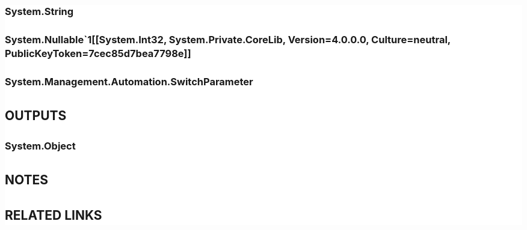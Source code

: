 ### System.String

### System.Nullable`1[[System.Int32, System.Private.CoreLib, Version=4.0.0.0, Culture=neutral, PublicKeyToken=7cec85d7bea7798e]]

### System.Management.Automation.SwitchParameter

## OUTPUTS

### System.Object
## NOTES

## RELATED LINKS
